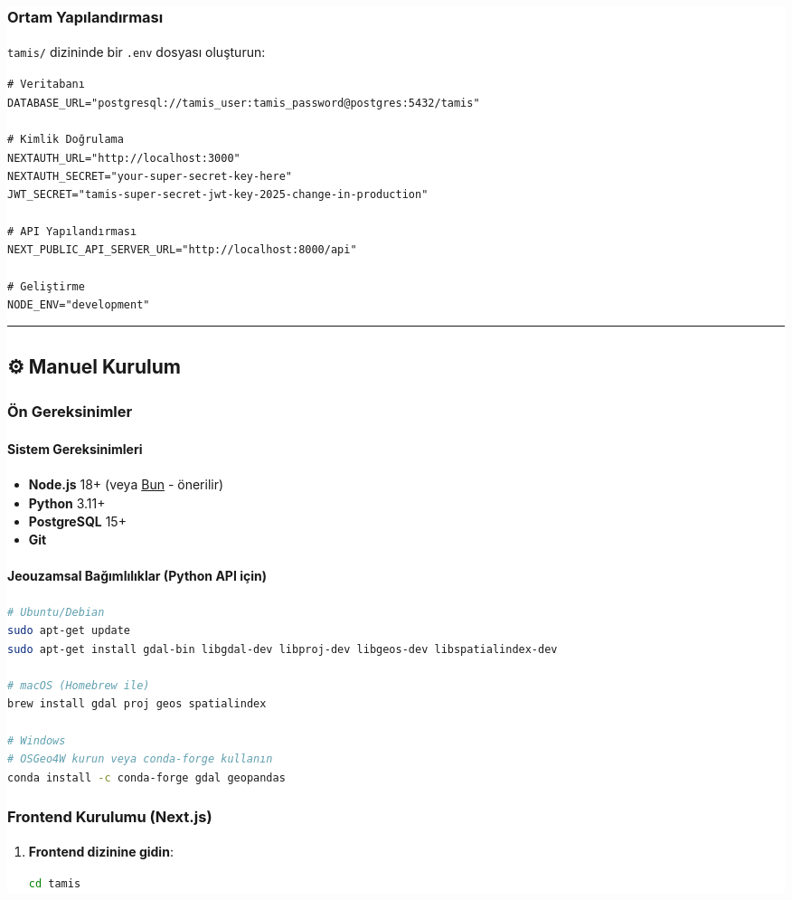 ### Ortam Yapılandırması

`tamis/` dizininde bir `.env` dosyası oluşturun:

```env
# Veritabanı
DATABASE_URL="postgresql://tamis_user:tamis_password@postgres:5432/tamis"

# Kimlik Doğrulama
NEXTAUTH_URL="http://localhost:3000"
NEXTAUTH_SECRET="your-super-secret-key-here"
JWT_SECRET="tamis-super-secret-jwt-key-2025-change-in-production"

# API Yapılandırması
NEXT_PUBLIC_API_SERVER_URL="http://localhost:8000/api"

# Geliştirme
NODE_ENV="development"
```

---

## ⚙️ Manuel Kurulum

### Ön Gereksinimler

#### Sistem Gereksinimleri
- **Node.js** 18+ (veya [Bun](https://bun.sh/) - önerilir)
- **Python** 3.11+
- **PostgreSQL** 15+
- **Git**

#### Jeouzamsal Bağımlılıklar (Python API için)
```bash
# Ubuntu/Debian
sudo apt-get update
sudo apt-get install gdal-bin libgdal-dev libproj-dev libgeos-dev libspatialindex-dev

# macOS (Homebrew ile)
brew install gdal proj geos spatialindex

# Windows
# OSGeo4W kurun veya conda-forge kullanın
conda install -c conda-forge gdal geopandas
```

### Frontend Kurulumu (Next.js)

1. **Frontend dizinine gidin**:
   ```bash
   cd tamis
   ```
